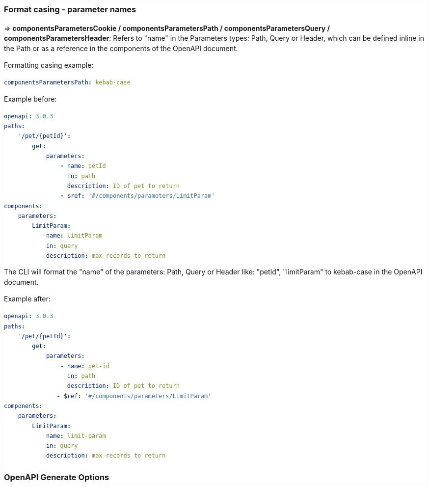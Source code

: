 ### Format casing - parameter names

=> **componentsParametersCookie / componentsParametersPath / componentsParametersQuery / componentsParametersHeader**: Refers to "name" in the Parameters types: Path, Query or Header, which can be defined inline in the Path or as a reference in the components of the OpenAPI document.

Formatting casing example:

```yaml
componentsParametersPath: kebab-case
```

Example before:

```yaml
openapi: 3.0.3
paths:
    '/pet/{petId}':
        get:
            parameters:
                - name: petId
                  in: path
                  description: ID of pet to return
                - $ref: '#/components/parameters/LimitParam'
components:
    parameters:
        LimitParam:
            name: limitParam
            in: query
            description: max records to return
```

The CLI will format the "name" of the parameters: Path, Query or Header like: "petId", "limitParam" to kebab-case in the OpenAPI document.

Example after:

```yaml
openapi: 3.0.3
paths:
    '/pet/{petId}':
        get:
            parameters:
                - name: pet-id
                  in: path
                  description: ID of pet to return
               - $ref: '#/components/parameters/LimitParam'
components:
    parameters:
        LimitParam:
            name: limit-param
            in: query
            description: max records to return
```

### OpenAPI Generate Options
